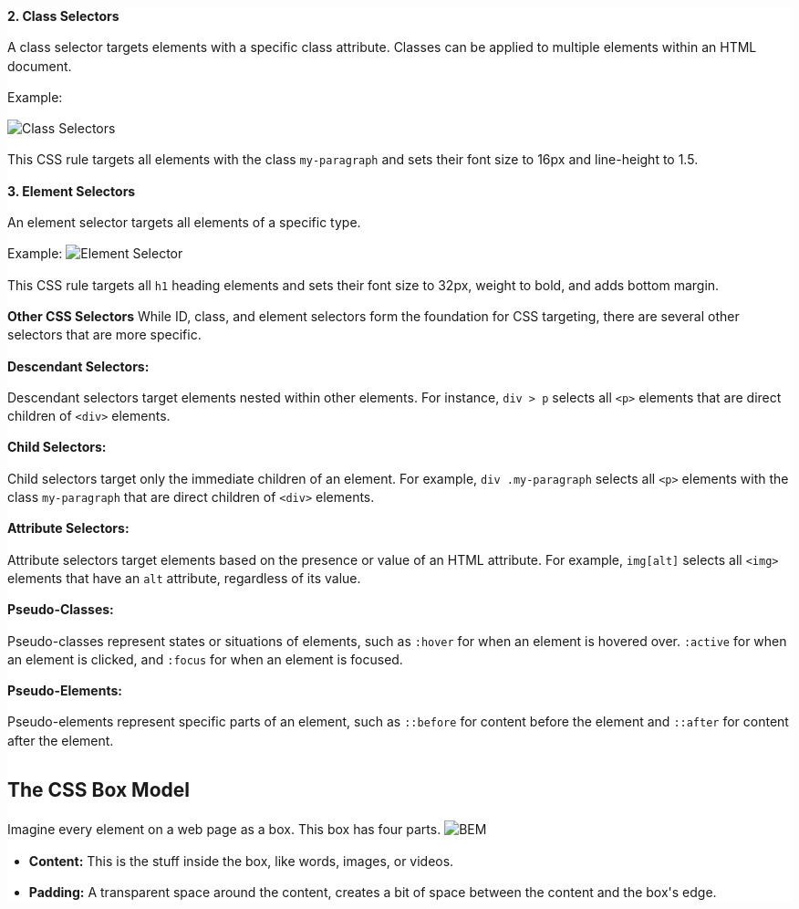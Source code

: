 **2. Class Selectors**

A class selector targets elements with a specific class attribute. Classes can be applied to multiple elements within an HTML document.

Example:

![Class Selectors](https://dev-to-uploads.s3.amazonaws.com/uploads/articles/uuzryz740r2mg49e5rz6.png)

This CSS rule targets all elements with the class `my-paragraph` and sets their font size to 16px and line-height to 1.5.

**3. Element Selectors**

An element selector targets all elements of a specific type.

Example:
![Element Selector](https://dev-to-uploads.s3.amazonaws.com/uploads/articles/sh3rue2hvpr2cahhnqpa.png)

This CSS rule targets all `h1` heading elements and sets their font size to 32px, weight to bold, and adds bottom margin.

**Other CSS Selectors**
While ID, class, and element selectors form the foundation for CSS targeting, there are several other selectors that are more specific.

**Descendant Selectors:**

Descendant selectors target elements nested within other elements. For instance, `div > p` selects all `<p>` elements that are direct children of `<div>` elements.

**Child Selectors:**

Child selectors target only the immediate children of an element. For example, `div .my-paragraph` selects all `<p>` elements with the class `my-paragraph` that are direct children of `<div>` elements.

**Attribute Selectors:**

Attribute selectors target elements based on the presence or value of an HTML attribute. For example, `img[alt]` selects all `<img>` elements that have an `alt` attribute, regardless of its value.

**Pseudo-Classes:**

Pseudo-classes represent states or situations of elements, such as `:hover` for when an element is hovered over. `:active` for when an element is clicked, and `:focus` for when an element is focused.

**Pseudo-Elements:**

Pseudo-elements represent specific parts of an element, such as `::before` for content before the element and `::after` for content after the element.

## The CSS Box Model <a name="bem"></a>
Imagine every element on a web page as a box. This box has four parts.
![BEM](https://dev-to-uploads.s3.amazonaws.com/uploads/articles/e86fzwn0a1t6uvwkbby9.png)
* **Content:** This is the stuff inside the box, like words, images, or videos.

* **Padding:** A transparent space around the content, creates a bit of space between the content and the box's edge.
